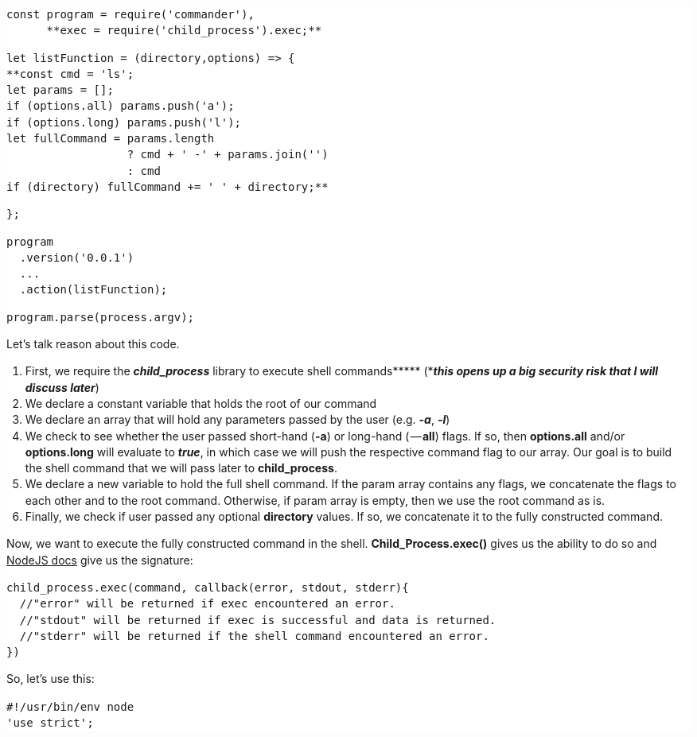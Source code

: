 <pre name="7b48" id="7b48" class="graf graf--pre graf-after--pre">const program = require('commander'),  
      **exec = require('child_process').exec;**</pre>

<pre name="ae23" id="ae23" class="graf graf--pre graf-after--pre">let listFunction = (directory,options) => {  
**const cmd = 'ls';  
let params = [];  
if (options.all) params.push('a');  
if (options.long) params.push('l');  
let fullCommand = params.length   
                  ? cmd + ' -' + params.join('')  
                  : cmd  
if (directory) fullCommand += ' ' + directory;**</pre>

<pre name="5392" id="5392" class="graf graf--pre graf-after--pre">};</pre>

<pre name="86f4" id="86f4" class="graf graf--pre graf-after--pre">program  
  .version('0.0.1')  
  ...  
  .action(listFunction);</pre>

<pre name="e4c0" id="e4c0" class="graf graf--pre graf-after--pre">program.parse(process.argv);</pre>

Let’s talk reason about this code.

1.  First, we require the **_child_process_** library to execute shell commands***** (***_this opens up a big security risk that I will discuss later_**)
2.  We declare a constant variable that holds the root of our command
3.  We declare an array that will hold any parameters passed by the user (e.g. **_-a_**, **_-l_**)
4.  We check to see whether the user passed short-hand (**-a**) or long-hand ( — **all**) flags. If so, then **options.all** and/or **options.long** will evaluate to **_true_**, in which case we will push the respective command flag to our array. Our goal is to build the shell command that we will pass later to **child_process**.
5.  We declare a new variable to hold the full shell command. If the param array contains any flags, we concatenate the flags to each other and to the root command. Otherwise, if param array is empty, then we use the root command as is.
6.  Finally, we check if user passed any optional **directory** values. If so, we concatenate it to the fully constructed command.

Now, we want to execute the fully constructed command in the shell. **Child_Process.exec()** gives us the ability to do so and [NodeJS docs](https://nodejs.org/api/child_process.html#child_process_child_process_exec_command_options_callback) give us the signature:

<pre name="c4b2" id="c4b2" class="graf graf--pre graf-after--p">child_process.exec(command, callback(error, stdout, stderr){  
  //"error" will be returned if exec encountered an error.  
  //"stdout" will be returned if exec is successful and data is returned.  
  //"stderr" will be returned if the shell command encountered an error.  
})</pre>

So, let’s use this:

<pre name="761b" id="761b" class="graf graf--pre graf-after--p">#!/usr/bin/env node  
'use strict';</pre>
